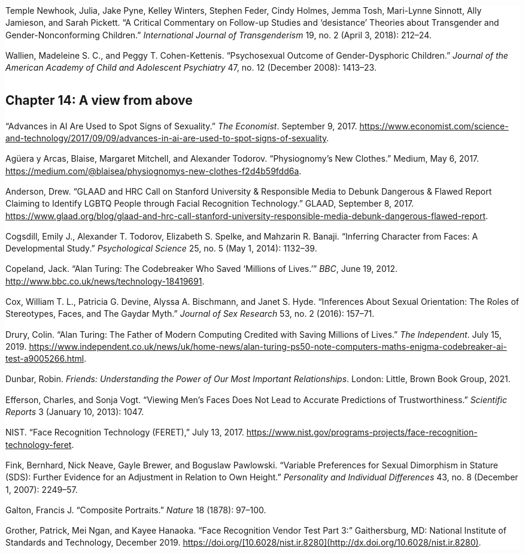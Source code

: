 Temple Newhook, Julia, Jake Pyne, Kelley Winters, Stephen Feder, Cindy Holmes, Jemma Tosh, Mari-Lynne Sinnott, Ally Jamieson, and Sarah Pickett. “A Critical Commentary on Follow-up Studies and ‘desistance’ Theories about Transgender and Gender-Nonconforming Children.” *International Journal of Transgenderism* 19, no. 2 (April 3, 2018): 212–24.

Wallien, Madeleine S. C., and Peggy T. Cohen-Kettenis. “Psychosexual Outcome of Gender-Dysphoric Children.” *Journal of the American Academy of Child and Adolescent Psychiatry* 47, no. 12 (December 2008): 1413–23.

## Chapter 14: A view from above

“Advances in AI Are Used to Spot Signs of Sexuality.” *The Economist*. September 9, 2017. <https://www.economist.com/science-and-technology/2017/09/09/advances-in-ai-are-used-to-spot-signs-of-sexuality>.

Agüera y Arcas, Blaise, Margaret Mitchell, and Alexander Todorov. “Physiognomy’s New Clothes.” Medium, May 6, 2017. <https://medium.com/@blaisea/physiognomys-new-clothes-f2d4b59fdd6a>.

Anderson, Drew. “GLAAD and HRC Call on Stanford University & Responsible Media to Debunk Dangerous & Flawed Report Claiming to Identify LGBTQ People through Facial Recognition Technology.” GLAAD, September 8, 2017. <https://www.glaad.org/blog/glaad-and-hrc-call-stanford-university-responsible-media-debunk-dangerous-flawed-report>.

Cogsdill, Emily J., Alexander T. Todorov, Elizabeth S. Spelke, and Mahzarin R. Banaji. “Inferring Character from Faces: A Developmental Study.” *Psychological Science* 25, no. 5 (May 1, 2014): 1132–39.

Copeland, Jack. “Alan Turing: The Codebreaker Who Saved ‘Millions of Lives.’” *BBC*, June 19, 2012. <http://www.bbc.co.uk/news/technology-18419691>.

Cox, William T. L., Patricia G. Devine, Alyssa A. Bischmann, and Janet S. Hyde. “Inferences About Sexual Orientation: The Roles of Stereotypes, Faces, and The Gaydar Myth.” *Journal of Sex Research* 53, no. 2 (2016): 157–71.

Drury, Colin. “Alan Turing: The Father of Modern Computing Credited with Saving Millions of Lives.” *The Independent*. July 15, 2019. <https://www.independent.co.uk/news/uk/home-news/alan-turing-ps50-note-computers-maths-enigma-codebreaker-ai-test-a9005266.html>.

Dunbar, Robin. *Friends: Understanding the Power of Our Most Important Relationships*. London: Little, Brown Book Group, 2021.

Efferson, Charles, and Sonja Vogt. “Viewing Men’s Faces Does Not Lead to Accurate Predictions of Trustworthiness.” *Scientific Reports* 3 (January 10, 2013): 1047.

NIST. “Face Recognition Technology (FERET),” July 13, 2017. <https://www.nist.gov/programs-projects/face-recognition-technology-feret>.

Fink, Bernhard, Nick Neave, Gayle Brewer, and Boguslaw Pawlowski. “Variable Preferences for Sexual Dimorphism in Stature (SDS): Further Evidence for an Adjustment in Relation to Own Height.” *Personality and Individual Differences* 43, no. 8 (December 1, 2007): 2249–57.

Galton, Francis J. “Composite Portraits.” *Nature* 18 (1878): 97–100.

Grother, Patrick, Mei Ngan, and Kayee Hanaoka. “Face Recognition Vendor Test Part 3:” Gaithersburg, MD: National Institute of Standards and Technology, December 2019. https://doi.org/[10.6028/nist.ir.8280](http://dx.doi.org/10.6028/nist.ir.8280).
